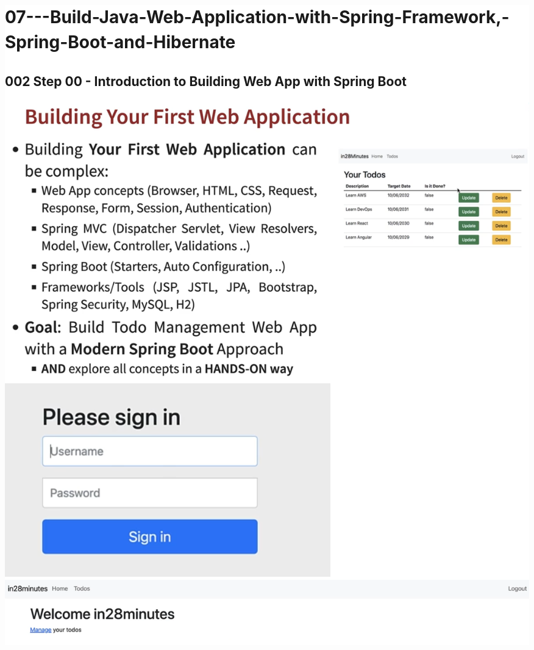 # 07---Build-Java-Web-Application-with-Spring-Framework,-Spring-Boot-and-Hibernate

## 002 Step 00 - Introduction to Building Web App with Spring Boot

![alt text](image.png)
![alt text](image-1.png)
![alt text](image-2.png)